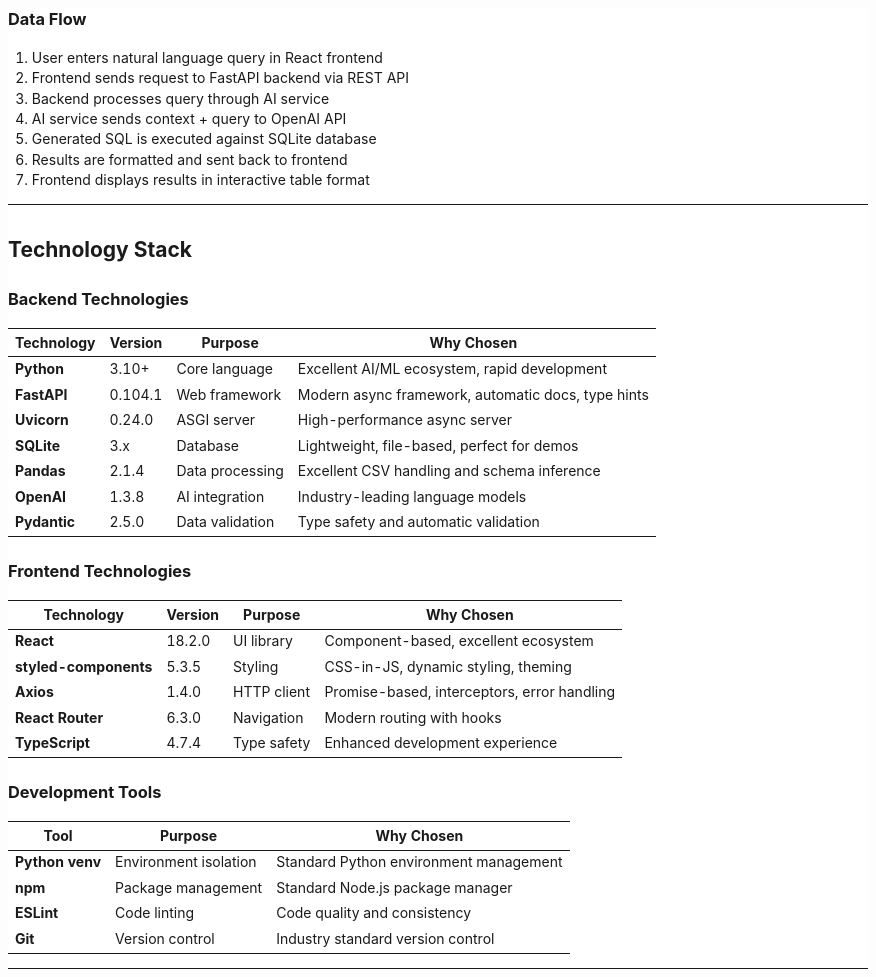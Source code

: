 ### Data Flow
1. User enters natural language query in React frontend
2. Frontend sends request to FastAPI backend via REST API
3. Backend processes query through AI service
4. AI service sends context + query to OpenAI API
5. Generated SQL is executed against SQLite database
6. Results are formatted and sent back to frontend
7. Frontend displays results in interactive table format

---

## Technology Stack

### Backend Technologies

| Technology | Version | Purpose | Why Chosen |
|------------|---------|---------|------------|
| **Python** | 3.10+ | Core language | Excellent AI/ML ecosystem, rapid development |
| **FastAPI** | 0.104.1 | Web framework | Modern async framework, automatic docs, type hints |
| **Uvicorn** | 0.24.0 | ASGI server | High-performance async server |
| **SQLite** | 3.x | Database | Lightweight, file-based, perfect for demos |
| **Pandas** | 2.1.4 | Data processing | Excellent CSV handling and schema inference |
| **OpenAI** | 1.3.8 | AI integration | Industry-leading language models |
| **Pydantic** | 2.5.0 | Data validation | Type safety and automatic validation |

### Frontend Technologies

| Technology | Version | Purpose | Why Chosen |
|------------|---------|---------|------------|
| **React** | 18.2.0 | UI library | Component-based, excellent ecosystem |
| **styled-components** | 5.3.5 | Styling | CSS-in-JS, dynamic styling, theming |
| **Axios** | 1.4.0 | HTTP client | Promise-based, interceptors, error handling |
| **React Router** | 6.3.0 | Navigation | Modern routing with hooks |
| **TypeScript** | 4.7.4 | Type safety | Enhanced development experience |

### Development Tools

| Tool | Purpose | Why Chosen |
|------|---------|------------|
| **Python venv** | Environment isolation | Standard Python environment management |
| **npm** | Package management | Standard Node.js package manager |
| **ESLint** | Code linting | Code quality and consistency |
| **Git** | Version control | Industry standard version control |

---